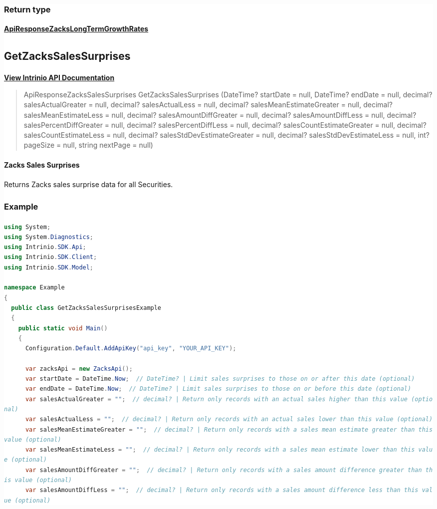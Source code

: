 [//]: # (END_PARAMETERS)

### Return type

[**ApiResponseZacksLongTermGrowthRates**](ApiResponseZacksLongTermGrowthRates.md)

[//]: # (END_OPERATION)


[//]: # (START_OPERATION)

[//]: # (CLASS:Intrinio.SDK.Api.ZacksApi)

[//]: # (METHOD:GetZacksSalesSurprises)

[//]: # (RETURN_TYPE:Intrinio.SDK.Model.ApiResponseZacksSalesSurprises)

[//]: # (RETURN_TYPE_KIND:object)

[//]: # (RETURN_TYPE_DOC:ApiResponseZacksSalesSurprises.md)

[//]: # (OPERATION:GetZacksSalesSurprises_v2)

[//]: # (ENDPOINT:/zacks/sales_surprises)

[//]: # (DOCUMENT_LINK:ZacksApi.md#getzackssalessurprises)

<a name="getzackssalessurprises"></a>
## **GetZacksSalesSurprises**

[**View Intrinio API Documentation**](https://docs.intrinio.com/documentation/csharp/GetZacksSalesSurprises_v2)

[//]: # (START_OVERVIEW)

> ApiResponseZacksSalesSurprises GetZacksSalesSurprises (DateTime? startDate = null, DateTime? endDate = null, decimal? salesActualGreater = null, decimal? salesActualLess = null, decimal? salesMeanEstimateGreater = null, decimal? salesMeanEstimateLess = null, decimal? salesAmountDiffGreater = null, decimal? salesAmountDiffLess = null, decimal? salesPercentDiffGreater = null, decimal? salesPercentDiffLess = null, decimal? salesCountEstimateGreater = null, decimal? salesCountEstimateLess = null, decimal? salesStdDevEstimateGreater = null, decimal? salesStdDevEstimateLess = null, int? pageSize = null, string nextPage = null)

#### Zacks Sales Surprises

Returns Zacks sales surprise data for all Securities.

[//]: # (END_OVERVIEW)

### Example

[//]: # (START_CODE_EXAMPLE)

```csharp
using System;
using System.Diagnostics;
using Intrinio.SDK.Api;
using Intrinio.SDK.Client;
using Intrinio.SDK.Model;

namespace Example
{
  public class GetZacksSalesSurprisesExample
  {
    public static void Main()
    {
      Configuration.Default.AddApiKey("api_key", "YOUR_API_KEY");

      var zacksApi = new ZacksApi();
      var startDate = DateTime.Now;  // DateTime? | Limit sales surprises to those on or after this date (optional) 
      var endDate = DateTime.Now;  // DateTime? | Limit sales surprises to those on or before this date (optional) 
      var salesActualGreater = "";  // decimal? | Return only records with an actual sales higher than this value (optional) 
      var salesActualLess = "";  // decimal? | Return only records with an actual sales lower than this value (optional) 
      var salesMeanEstimateGreater = "";  // decimal? | Return only records with a sales mean estimate greater than this value (optional) 
      var salesMeanEstimateLess = "";  // decimal? | Return only records with a sales mean estimate lower than this value (optional) 
      var salesAmountDiffGreater = "";  // decimal? | Return only records with a sales amount difference greater than this value (optional) 
      var salesAmountDiffLess = "";  // decimal? | Return only records with a sales amount difference less than this value (optional) 
```

[//]: # (METHOD:GetZacksAnalystRatings)
[//]: # (RETURN_TYPE:Intrinio.SDK.Model.ApiResponseZacksAnalystRatings)
[//]: # (RETURN_TYPE_DOC:ApiResponseZacksAnalystRatings.md)
[//]: # (OPERATION:GetZacksAnalystRatings_v2)
[//]: # (ENDPOINT:/zacks/analyst_ratings)
[//]: # (DOCUMENT_LINK:ZacksApi.md#getzacksanalystratings)
[//]: # (END_CODE_EXAMPLE)
[//]: # (START_PARAMETERS)
[//]: # (METHOD:GetZacksEpsEstimates)
[//]: # (RETURN_TYPE:Intrinio.SDK.Model.ApiResponseZacksEPSEstimates)
[//]: # (RETURN_TYPE_DOC:ApiResponseZacksEPSEstimates.md)
[//]: # (OPERATION:GetZacksEpsEstimates_v2)
[//]: # (ENDPOINT:/zacks/eps_estimates)
[//]: # (DOCUMENT_LINK:ZacksApi.md#getzacksepsestimates)
[//]: # (END_CODE_EXAMPLE)
[//]: # (START_PARAMETERS)
[//]: # (METHOD:GetZacksEpsGrowthRates)
[//]: # (RETURN_TYPE:Intrinio.SDK.Model.ApiResponseZacksEPSGrowthRates)
[//]: # (RETURN_TYPE_DOC:ApiResponseZacksEPSGrowthRates.md)
[//]: # (OPERATION:GetZacksEpsGrowthRates_v2)
[//]: # (ENDPOINT:/zacks/eps_growth_rates)
[//]: # (DOCUMENT_LINK:ZacksApi.md#getzacksepsgrowthrates)
[//]: # (END_CODE_EXAMPLE)
[//]: # (START_PARAMETERS)
[//]: # (METHOD:GetZacksEpsSurprises)
[//]: # (RETURN_TYPE:Intrinio.SDK.Model.ApiResponseZacksEPSSurprises)
[//]: # (RETURN_TYPE_DOC:ApiResponseZacksEPSSurprises.md)
[//]: # (OPERATION:GetZacksEpsSurprises_v2)
[//]: # (ENDPOINT:/zacks/eps_surprises)
[//]: # (DOCUMENT_LINK:ZacksApi.md#getzacksepssurprises)
[//]: # (END_CODE_EXAMPLE)
[//]: # (START_PARAMETERS)
[//]: # (METHOD:GetZacksEtfHoldings)
[//]: # (RETURN_TYPE:Intrinio.SDK.Model.ApiResponseZacksETFHoldings)
[//]: # (RETURN_TYPE_DOC:ApiResponseZacksETFHoldings.md)
[//]: # (OPERATION:GetZacksEtfHoldings_v2)
[//]: # (ENDPOINT:/zacks/etf_holdings)
[//]: # (DOCUMENT_LINK:ZacksApi.md#getzacksetfholdings)
[//]: # (END_CODE_EXAMPLE)
[//]: # (START_PARAMETERS)
[//]: # (METHOD:GetZacksInstitutionalHoldingCompanies)
[//]: # (RETURN_TYPE:Intrinio.SDK.Model.ApiResponseZacksInstitutionalHoldingCompanies)
[//]: # (RETURN_TYPE_DOC:ApiResponseZacksInstitutionalHoldingCompanies.md)
[//]: # (OPERATION:GetZacksInstitutionalHoldingCompanies_v2)
[//]: # (ENDPOINT:/zacks/institutional_holdings/companies)
[//]: # (DOCUMENT_LINK:ZacksApi.md#getzacksinstitutionalholdingcompanies)
[//]: # (END_CODE_EXAMPLE)
[//]: # (START_PARAMETERS)
[//]: # (METHOD:GetZacksInstitutionalHoldingOwners)
[//]: # (RETURN_TYPE:Intrinio.SDK.Model.ApiResponseZacksInstitutionalHoldingOwners)
[//]: # (RETURN_TYPE_DOC:ApiResponseZacksInstitutionalHoldingOwners.md)
[//]: # (OPERATION:GetZacksInstitutionalHoldingOwners_v2)
[//]: # (ENDPOINT:/zacks/institutional_holdings/owners)
[//]: # (DOCUMENT_LINK:ZacksApi.md#getzacksinstitutionalholdingowners)
[//]: # (END_CODE_EXAMPLE)
[//]: # (START_PARAMETERS)
[//]: # (METHOD:GetZacksInstitutionalHoldings)
[//]: # (RETURN_TYPE:Intrinio.SDK.Model.ApiResponseZacksInstitutionalHoldings)
[//]: # (RETURN_TYPE_DOC:ApiResponseZacksInstitutionalHoldings.md)
[//]: # (OPERATION:GetZacksInstitutionalHoldings_v2)
[//]: # (ENDPOINT:/zacks/institutional_holdings)
[//]: # (DOCUMENT_LINK:ZacksApi.md#getzacksinstitutionalholdings)
[//]: # (END_CODE_EXAMPLE)
[//]: # (START_PARAMETERS)
[//]: # (METHOD:GetZacksLongTermGrowthRates)
[//]: # (RETURN_TYPE:Intrinio.SDK.Model.ApiResponseZacksLongTermGrowthRates)
[//]: # (RETURN_TYPE_DOC:ApiResponseZacksLongTermGrowthRates.md)
[//]: # (OPERATION:GetZacksLongTermGrowthRates_v2)
[//]: # (ENDPOINT:/zacks/long_term_growth_rates)
[//]: # (DOCUMENT_LINK:ZacksApi.md#getzackslongtermgrowthrates)
[//]: # (END_CODE_EXAMPLE)
[//]: # (START_PARAMETERS)
[//]: # (END_CODE_EXAMPLE)
[//]: # (START_PARAMETERS)
[//]: # (METHOD:GetZacksTargetPriceConsensuses)
[//]: # (RETURN_TYPE:Intrinio.SDK.Model.ApiResponseZacksTargetPriceConsensuses)
[//]: # (RETURN_TYPE_DOC:ApiResponseZacksTargetPriceConsensuses.md)
[//]: # (OPERATION:GetZacksTargetPriceConsensuses_v2)
[//]: # (ENDPOINT:/zacks/target_price_consensuses)
[//]: # (DOCUMENT_LINK:ZacksApi.md#getzackstargetpriceconsensuses)
[//]: # (END_CODE_EXAMPLE)
[//]: # (START_PARAMETERS)